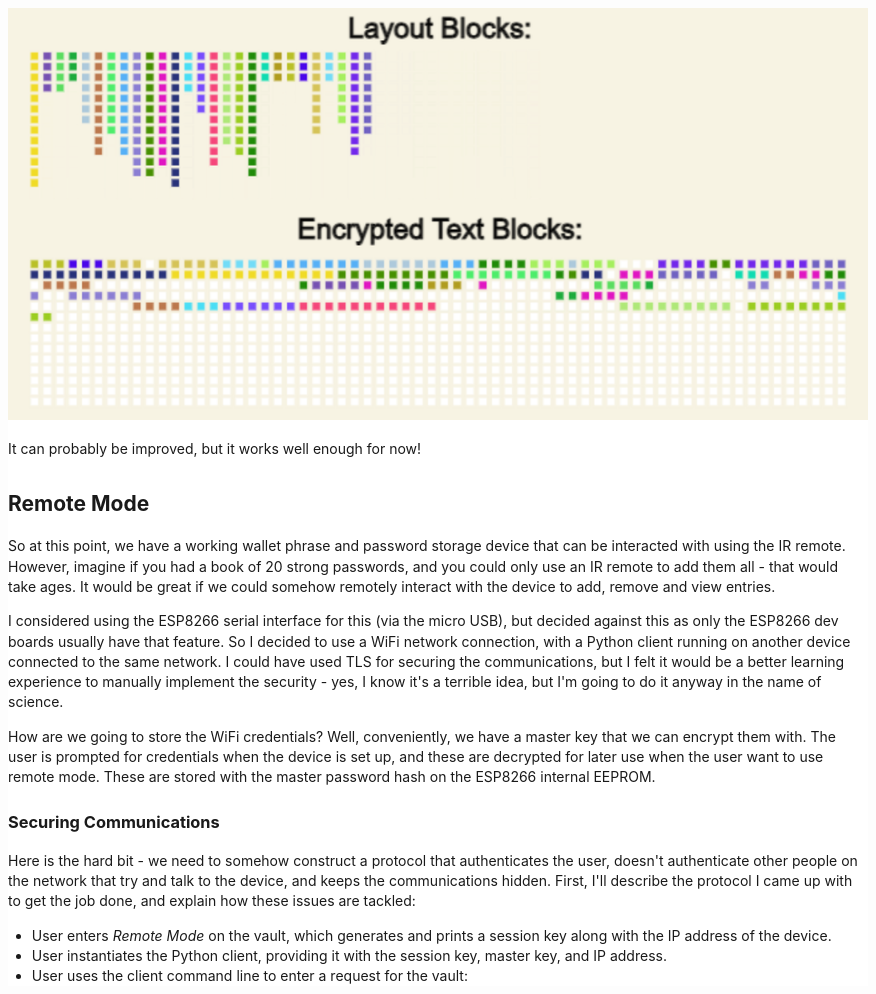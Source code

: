 ![block2.jpg](/assets/images/replacing_lastpass_the_hard_way/block2.png)

It can probably be improved, but it works well enough for now!

## Remote Mode

So at this point, we have a working wallet phrase and password storage device that can be interacted with using the IR remote. However, imagine if you had a book of 20 strong passwords, and you could only use an IR remote to add them all - that would take ages. It would be great if we could somehow remotely interact with the device to add, remove and view entries. 

I considered using the ESP8266 serial interface for this (via the micro USB), but decided against this as only the ESP8266 dev boards usually have that feature. So I decided to use a WiFi network connection, with a Python client running on another device connected to the same network. I could have used TLS for securing the communications, but I felt it would be a better learning experience to manually implement the security - yes, I know it's a terrible idea, but I'm going to do it anyway in the name of science.

How are we going to store the WiFi credentials? Well, conveniently, we have a master key that we can encrypt them with. The user is prompted for credentials when the device is set up, and these are decrypted for later use when the user want to use remote mode. These are stored with the master password hash on the ESP8266 internal EEPROM.

### Securing Communications

Here is the hard bit - we need to somehow construct a protocol that authenticates the user, doesn't authenticate other people on the network that try and talk to the device, and keeps the communications hidden. First, I'll describe the protocol I came up with to get the job done, and explain how these issues are tackled:
- User enters *Remote Mode* on the vault, which generates and prints a session key along with the IP address of the device.
- User instantiates the Python client, providing it with the session key, master key, and IP address.
- User uses the client command line to enter a request for the vault:
